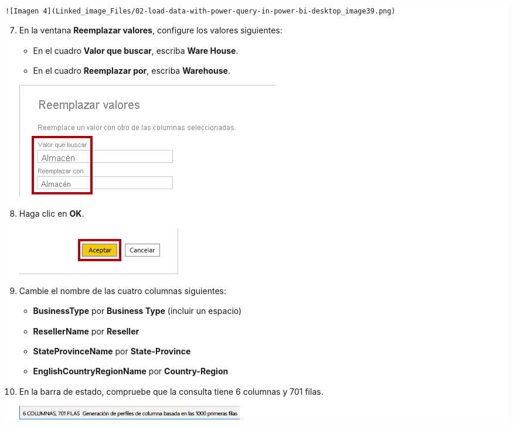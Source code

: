     ![Imagen 4](Linked_image_Files/02-load-data-with-power-query-in-power-bi-desktop_image39.png)

7. En la ventana **Reemplazar valores**, configure los valores siguientes:

    - En el cuadro **Valor que buscar**, escriba **Ware House**.

    - En el cuadro **Reemplazar por**, escriba **Warehouse**.

    ![Imagen 5](Linked_image_Files/02-load-data-with-power-query-in-power-bi-desktop_image40.png)

8. Haga clic en **OK**.

    ![Imagen 6](Linked_image_Files/02-load-data-with-power-query-in-power-bi-desktop_image41.png)

9. Cambie el nombre de las cuatro columnas siguientes:

    - **BusinessType** por **Business Type** (incluir un espacio)

    - **ResellerName** por **Reseller**

    - **StateProvinceName** por **State-Province**

    - **EnglishCountryRegionName** por **Country-Region**

10. En la barra de estado, compruebe que la consulta tiene 6 columnas y 701 filas.

    ![Imagen 5657](Linked_image_Files/02-load-data-with-power-query-in-power-bi-desktop_image42.png)

